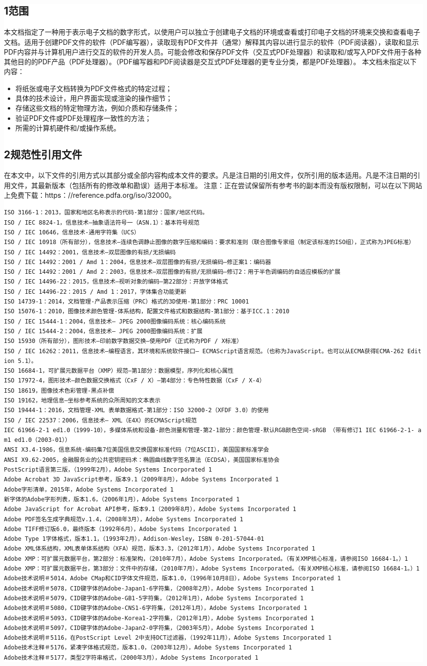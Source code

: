 ## 1范围
本文档指定了一种用于表示电子文档的数字形式，以使用户可以独立于创建电子文档的环境或查看或打印电子文档的环境来交换和查看电子文档。适用于创建PDF文件的软件（PDF编写器），读取现有PDF文件并（通常）解释其内容以进行显示的软件（PDF阅读器），读取和显示PDF内容并与计算机用户进行交互的软件的开发人员。可能会修改和保存PDF文件（交互式PDF处理器）和读取和/或写入PDF文件用于各种其他目的的PDF产品（PDF处理器）。（PDF编写器和PDF阅读器是交互式PDF处理器的更专业分类，都是PDF处理器）。
本文档未指定以下内容：

- 将纸张或电子文档转换为PDF文件格式的特定过程；
- 具体的技术设计，用户界面实现或渲染的操作细节；
- 存储这些文档的特定物理方法，例如介质和存储条件；
- 验证PDF文件或PDF处理程序一致性的方法；
- 所需的计算机硬件和/或操作系统。
## 2规范性引用文件
在本文中，以下文件的引用方式以其部分或全部内容构成本文件的要求。凡是注日期的引用文件，仅所引用的版本适用。凡是不注日期的引用文件，其最新版本（包括所有的修改单和勘误）适用于本标准。
注意：正在尝试保留所有参考书的副本而没有版权限制，可以在以下网站上免费下载：https：//reference.pdfa.org/iso/32000。

```text
ISO 3166-1：2013，国家和地区名称表示的代码-第1部分：国家/地区代码。
ISO / IEC 8824-1，信息技术—抽象语法符号一（ASN.1）：基本符号规范
ISO / IEC 10646，信息技术-通用字符集（UCS）
ISO / IEC 10918（所有部分），信息技术—连续色调静止图像的数字压缩和编码：要求和准则（联合图像专家组（制定该标准的ISO组），正式称为JPEG标准）
ISO / IEC 14492：2001，信息技术—双层图像的有损/无损编码
ISO / IEC 14492：2001 / Amd 1：2004，信息技术—双层图像的有损/无损编码—修正案1：编码器
ISO / IEC 14492：2001 / Amd 2：2003，信息技术—双层图像的有损/无损编码—修订2：用于半色调编码的自适应模板的扩展
ISO / IEC 14496-22：2015，信息技术—视听对象的编码—第22部分：开放字体格式
ISO / IEC 14496-22：2015 / Amd 1：2017，字体集合功能更新
ISO 14739-1：2014，文档管理-产品表示压缩（PRC）格式的3D使用-第1部分：PRC 10001
ISO 15076-1：2010，图像技术颜色管理-体系结构，配置文件格式和数据结构-第1部分：基于ICC.1：2010
ISO / IEC 15444-1：2004，信息技术— JPEG 2000图像编码系统：核心编码系统
ISO / IEC 15444-2：2004，信息技术— JPEG 2000图像编码系统：扩展
ISO 15930（所有部分），图形技术—印前数字数据交换—使用PDF（正式称为PDF / X标准）
ISO / IEC 16262：2011，信息技术—编程语言，其环境和系统软件接口— ECMAScript语言规范。（也称为JavaScript。也可以从ECMA获得ECMA-262 Edition 5.1）。
ISO 16684-1，可扩展元数据平台（XMP）规范—第1部分：数据模型，序列化和核心属性
ISO 17972-4，图形技术—颜色数据交换格式（CxF / X）—第4部分：专色特性数据（CxF / X-4）
ISO 18619，图像技术色彩管理-黑点补偿
ISO 19162，地理信息—坐标参考系统的众所周知的文本表示
ISO 19444-1：2016，文档管理-XML 表单数据格式-第1部分：ISO 32000-2（XFDF 3.0）的使用
ISO / IEC 22537：2006，信息技术— XML（E4X）的ECMAScript规范
IEC 61966-2-1 ed1.0（1999-10），多媒体系统和设备-颜色测量和管理-第2-1部分：颜色管理-默认RGB颜色空间-sRGB （带有修订1 IEC 61966-2-1- am1 ed1.0（2003-01））
ANSI X3.4-1986，信息系统-编码集7位美国信息交换国家标准代码（7位ASCII），美国国家标准学会
ANSI X9.62-2005，金融服务业的公共密钥密码术：椭圆曲线数字签名算法（ECDSA），美国国家标准协会
PostScript语言第三版，（1999年2月），Adobe Systems Incorporated 1
Adobe Acrobat 3D JavaScript参考，版本9.1（2009年8月），Adobe Systems Incorporated 1
Adobe字形清单，2015年，Adobe Systems Incorporated 1
新字体的Adobe字形列表，版本1.6，（2006年1月），Adobe Systems Incorporated 1
Adobe JavaScript for Acrobat API参考，版本9.1（2009年8月），Adobe Systems Incorporated 1
Adobe PDF签名生成字典规范v.1.4，（2008年3月），Adobe Systems Incorporated 1
Adobe TIFF修订版6.0，最终版本（1992年6月），Adobe Systems Incorporated 1
Adobe Type 1字体格式，版本1.1，（1993年2月），Addison-Wesley，ISBN 0-201-57044-01
Adobe XML体系结构，XML表单体系结构（XFA）规范，版本3.3，（2012年1月），Adobe Systems Incorporated 1
Adobe XMP：可扩展元数据平台，第2部分：标准架构，（2010年7月），Adobe Systems Incorporated。（有关XMP核心标准，请参阅ISO 16684-1。）1
Adobe XMP：可扩展元数据平台，第3部分：文件中的存储，（2010年7月），Adobe Systems Incorporated。（有关XMP核心标准，请参阅ISO 16684-1。）1
Adobe技术说明＃5014，Adobe CMap和CID字体文件规范，版本1.0，（1996年10月8日），Adobe Systems Incorporated 1
Adobe技术说明＃5078，CID键字体的Adobe-Japan1-6字符集，（2008年2月），Adobe Systems Incorporated 1
Adobe技术说明＃5079，CID键字体的Adobe-GB1-5字符集，（2012年1月），Adobe Systems Incorporated 1
Adobe技术说明＃5080，CID键字体的Adobe-CNS1-6字符集，（2012年1月），Adobe Systems Incorporated 1
Adobe技术说明＃5093，CID键字体的Adobe-Korea1-2字符集，（2012年1月），Adobe Systems Incorporated 1
Adobe技术说明＃5097，CID键字体的Adobe-Japan2-0字符集，（2003年5月），Adobe Systems Incorporated 1
Adobe技术说明＃5116，在PostScript Level 2中支持DCT过滤器，（1992年11月），Adobe Systems Incorporated 1
Adobe技术注释＃5176，紧凑字体格式规范，版本1.0，（2003年12月），Adobe Systems Incorporated 1
Adobe技术注释＃5177，类型2字符串格式，（2000年3月），Adobe Systems Incorporated 1
```